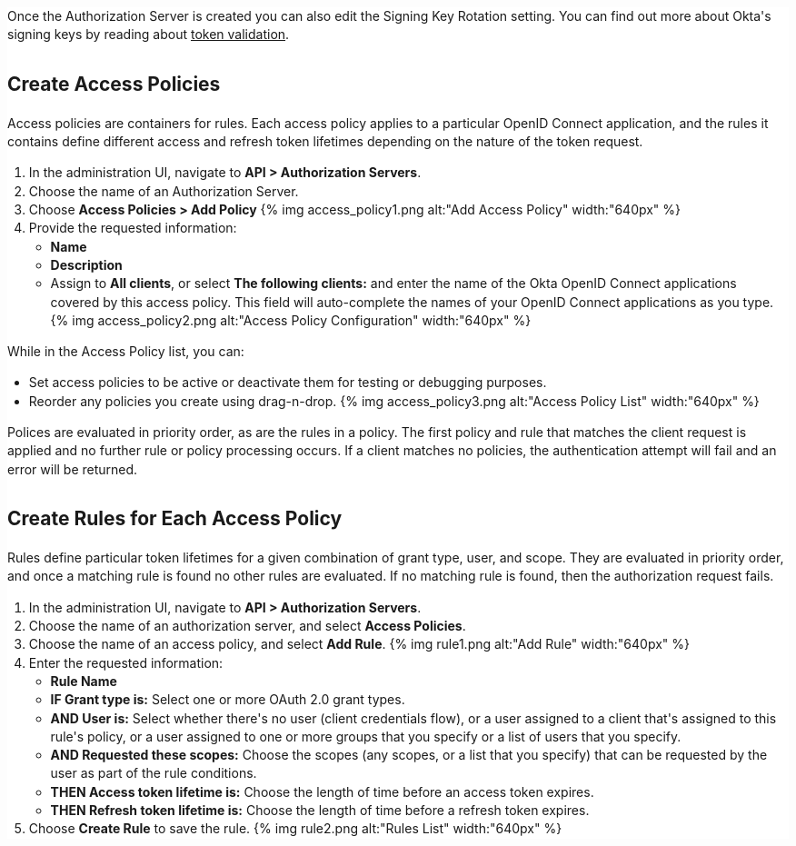 Once the Authorization Server is created you can also edit the Signing Key Rotation setting. You can find out more about Okta's signing keys by reading about [token validation](/authentication-guide/tokens/validating-access-tokens#what-to-check-when-validating-an-access-token).

## Create Access Policies

Access policies are containers for rules. Each access policy applies to a particular OpenID Connect application, and the rules it contains define different access and refresh token lifetimes depending on the nature of the token request.

1. In the administration UI, navigate to **API > Authorization Servers**.
2. Choose the name of an Authorization Server.
3. Choose **Access Policies > Add Policy**
    {% img access_policy1.png alt:"Add Access Policy" width:"640px" %}
4. Provide the requested information:
    * **Name**
    * **Description**
    * Assign to **All clients**, or select **The following clients:** and enter the name of the Okta OpenID Connect applications covered by this access policy. This field will auto-complete the names of your OpenID Connect applications as you type.
    {% img access_policy2.png alt:"Access Policy Configuration" width:"640px" %}

While in the Access Policy list, you can:
* Set access policies to be active or deactivate them for testing or debugging purposes.
* Reorder any policies you create using drag-n-drop.
    {% img access_policy3.png alt:"Access Policy List" width:"640px" %}

Polices are evaluated in priority order, as are the rules in a policy.
The first policy and rule that matches the client request is applied and no further rule or policy processing occurs. If a client matches no policies, the authentication attempt will fail and an error will be returned.

## Create Rules for Each Access Policy

Rules define particular token lifetimes for a given combination of grant type, user, and scope. They are evaluated in priority order, and once a matching rule is found no other rules are evaluated. If no matching rule is found, then the authorization request fails.

1. In the administration UI, navigate to **API > Authorization Servers**.
2. Choose the name of an authorization server, and select **Access Policies**.
3. Choose the name of an access policy, and select **Add Rule**.
    {% img rule1.png alt:"Add Rule" width:"640px" %}
4. Enter the requested information:
    * **Rule Name**
    * **IF Grant type is:** Select one or more OAuth 2.0 grant types.
    * **AND User is:** Select whether there's no user (client credentials flow), or a user assigned to a client that's assigned to this rule's policy, or a user assigned to one or more groups that you specify or a list of users that you specify.
    * **AND Requested these scopes:** Choose the scopes (any scopes, or a list that you specify) that can be requested by the user as part of the rule conditions.
    * **THEN Access token lifetime is:** Choose the length of time before an access token expires.
    * **THEN Refresh token lifetime is:** Choose the length of time before a refresh token expires.
5. Choose **Create Rule** to save the rule.
    {% img rule2.png alt:"Rules List" width:"640px" %}
